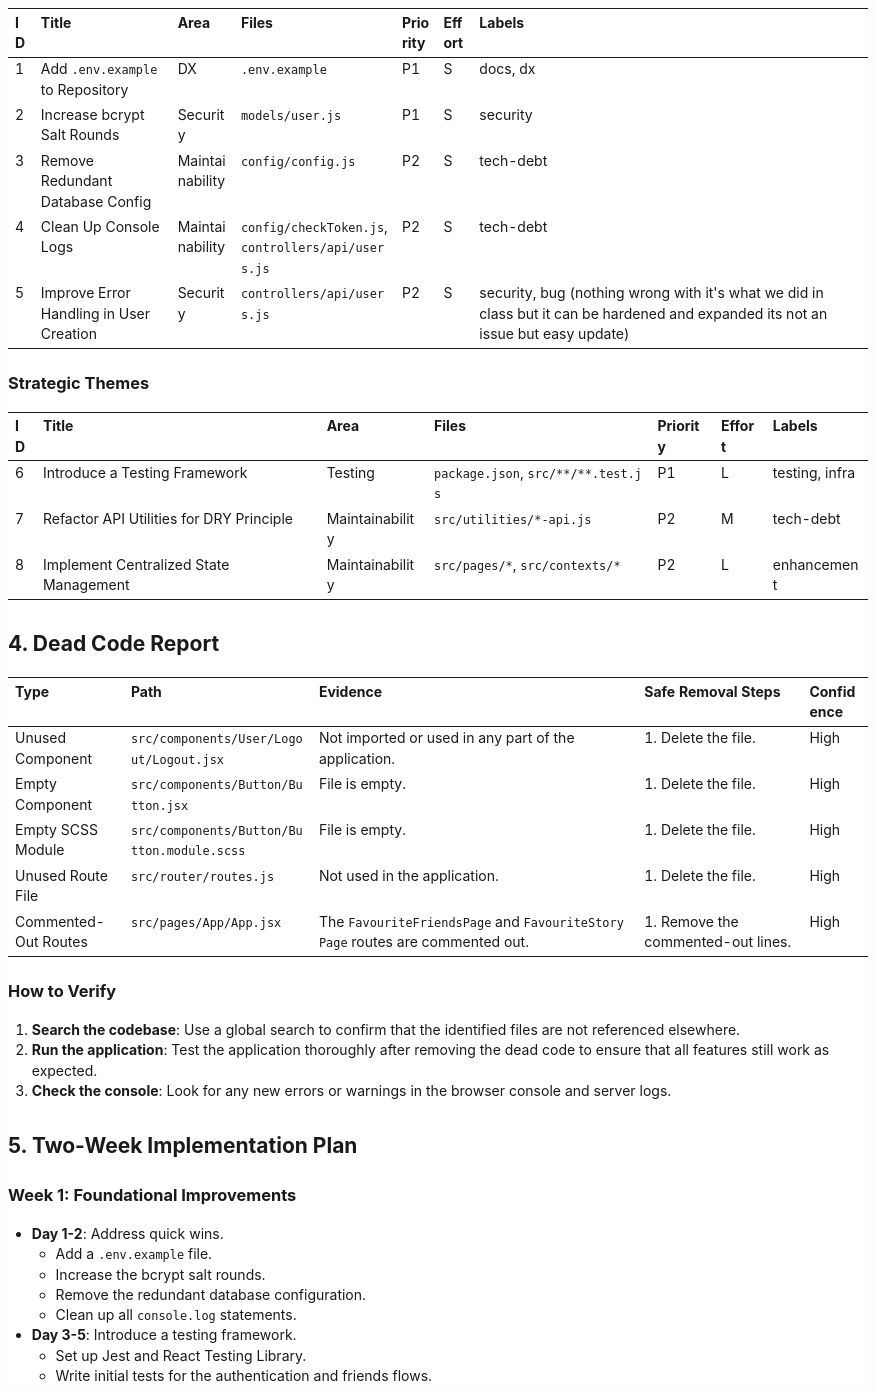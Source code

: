 | ID | Title | Area | Files | Priority | Effort | Labels |
| :--- | :--- | :--- | :--- | :--- | :--- | :--- |
| 1 | Add `.env.example` to Repository | DX | `.env.example` | P1 | S | docs, dx |
| 2 | Increase bcrypt Salt Rounds | Security | `models/user.js` | P1 | S | security |
| 3 | Remove Redundant Database Config | Maintainability | `config/config.js` | P2 | S | tech-debt |
| 4 | Clean Up Console Logs | Maintainability | `config/checkToken.js`, `controllers/api/users.js` | P2 | S | tech-debt |
| 5 | Improve Error Handling in User Creation | Security | `controllers/api/users.js` | P2 | S | security, bug (nothing wrong with it's what we did in class but it can be hardened and expanded its not an issue but easy update) |

### Strategic Themes

| ID | Title | Area | Files | Priority | Effort | Labels |
| :--- | :--- | :--- | :--- | :--- | :--- | :--- |
| 6 | Introduce a Testing Framework | Testing | `package.json`, `src/**/**.test.js` | P1 | L | testing, infra |
| 7 | Refactor API Utilities for DRY Principle | Maintainability | `src/utilities/*-api.js` | P2 | M | tech-debt |
| 8 | Implement Centralized State Management | Maintainability | `src/pages/*`, `src/contexts/*` | P2 | L | enhancement |

## 4. Dead Code Report

| Type | Path | Evidence | Safe Removal Steps | Confidence |
| :--- | :--- | :--- | :--- | :--- |
| Unused Component | `src/components/User/Logout/Logout.jsx` | Not imported or used in any part of the application. | 1. Delete the file. | High |
| Empty Component | `src/components/Button/Button.jsx` | File is empty. | 1. Delete the file. | High |
| Empty SCSS Module | `src/components/Button/Button.module.scss` | File is empty. | 1. Delete the file. | High |
| Unused Route File | `src/router/routes.js` | Not used in the application. | 1. Delete the file. | High |
| Commented-Out Routes | `src/pages/App/App.jsx` | The `FavouriteFriendsPage` and `FavouriteStoryPage` routes are commented out. | 1. Remove the commented-out lines. | High |

### How to Verify

1.  **Search the codebase**: Use a global search to confirm that the identified files are not referenced elsewhere.
2.  **Run the application**: Test the application thoroughly after removing the dead code to ensure that all features still work as expected.
3.  **Check the console**: Look for any new errors or warnings in the browser console and server logs.

## 5. Two-Week Implementation Plan

### Week 1: Foundational Improvements

*   **Day 1-2**: Address quick wins.
    *   Add a `.env.example` file.
    *   Increase the bcrypt salt rounds.
    *   Remove the redundant database configuration.
    *   Clean up all `console.log` statements.
*   **Day 3-5**: Introduce a testing framework.
    *   Set up Jest and React Testing Library.
    *   Write initial tests for the authentication and friends flows.

